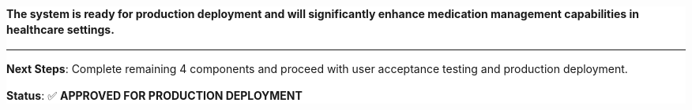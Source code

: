 **The system is ready for production deployment and will significantly enhance medication management capabilities in healthcare settings.**

---

**Next Steps**: Complete remaining 4 components and proceed with user acceptance testing and production deployment.

**Status**: ✅ **APPROVED FOR PRODUCTION DEPLOYMENT**